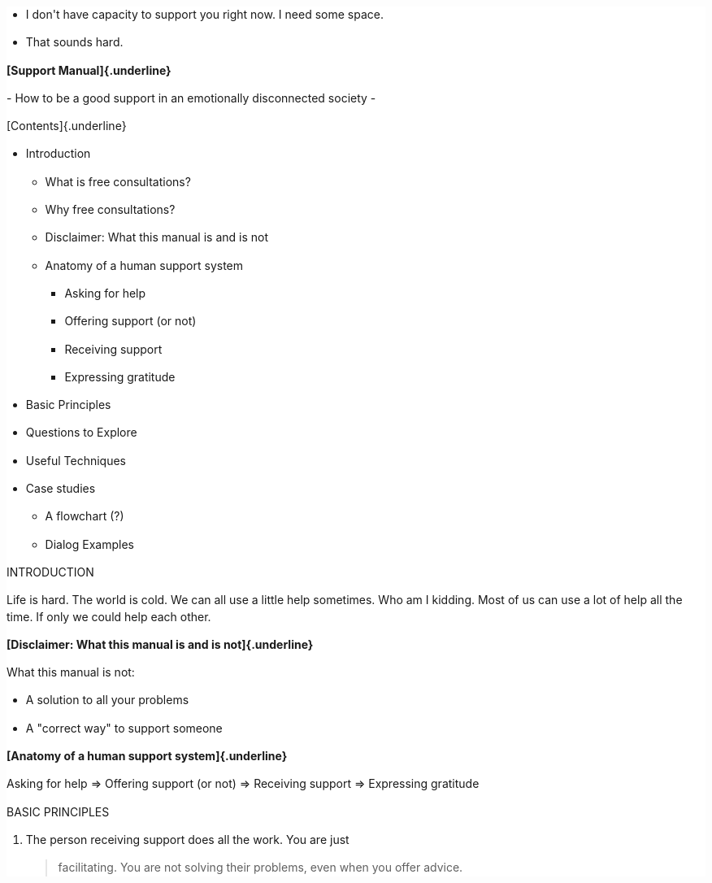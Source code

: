 -   I don't have capacity to support you right now. I need some space.

-   That sounds hard.

**[Support Manual]{.underline}**

\- How to be a good support in an emotionally disconnected society -

[Contents]{.underline}

-   Introduction

    -   What is free consultations?

    -   Why free consultations?

    -   Disclaimer: What this manual is and is not

    -   Anatomy of a human support system

        -   Asking for help

        -   Offering support (or not)

        -   Receiving support

        -   Expressing gratitude

-   Basic Principles

-   Questions to Explore

-   Useful Techniques

-   Case studies

    -   A flowchart (?)

    -   Dialog Examples

INTRODUCTION

Life is hard. The world is cold. We can all use a little help sometimes.
Who am I kidding. Most of us can use a lot of help all the time. If only
we could help each other.

**[Disclaimer: What this manual is and is not]{.underline}**

What this manual is not:

-   A solution to all your problems

-   A "correct way" to support someone

**[Anatomy of a human support system]{.underline}**

Asking for help =\> Offering support (or not) =\> Receiving support =\>
Expressing gratitude

BASIC PRINCIPLES

1)  The person receiving support does all the work. You are just
    > facilitating. You are not solving their problems, even when you
    > offer advice.
